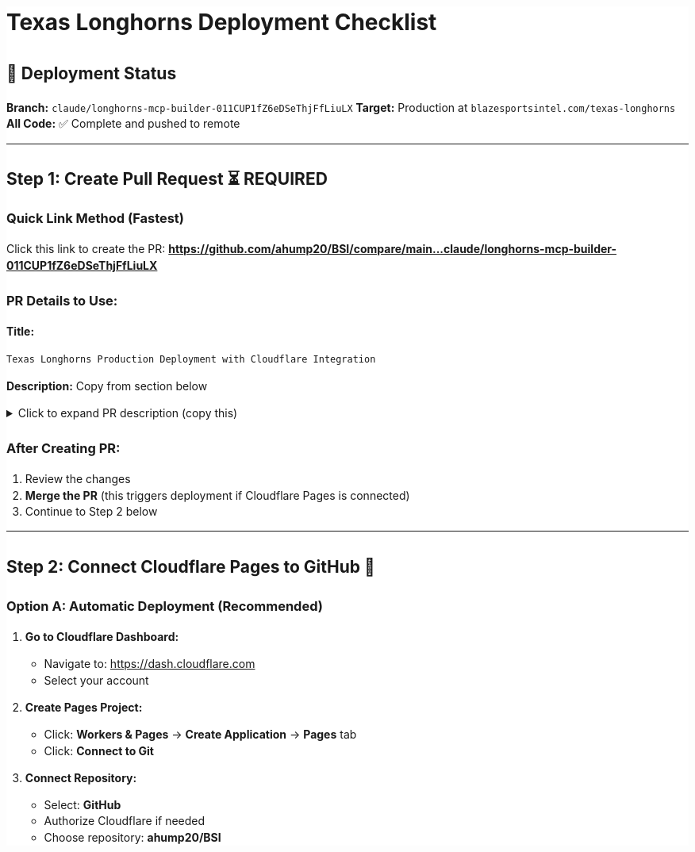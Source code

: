 # Texas Longhorns Deployment Checklist

## 🎯 Deployment Status

**Branch:** `claude/longhorns-mcp-builder-011CUP1fZ6eDSeThjFfLiuLX`
**Target:** Production at `blazesportsintel.com/texas-longhorns`
**All Code:** ✅ Complete and pushed to remote

---

## Step 1: Create Pull Request ⏳ REQUIRED

### Quick Link Method (Fastest)
Click this link to create the PR:
**https://github.com/ahump20/BSI/compare/main...claude/longhorns-mcp-builder-011CUP1fZ6eDSeThjFfLiuLX**

### PR Details to Use:

**Title:**
```
Texas Longhorns Production Deployment with Cloudflare Integration
```

**Description:** Copy from section below

<details><summary>Click to expand PR description (copy this)</summary></details>

### After Creating PR:
1. Review the changes
2. **Merge the PR** (this triggers deployment if Cloudflare Pages is connected)
3. Continue to Step 2 below

---

## Step 2: Connect Cloudflare Pages to GitHub 🔄

### Option A: Automatic Deployment (Recommended)

1. **Go to Cloudflare Dashboard:**
   - Navigate to: https://dash.cloudflare.com
   - Select your account

2. **Create Pages Project:**
   - Click: **Workers & Pages** → **Create Application** → **Pages** tab
   - Click: **Connect to Git**

3. **Connect Repository:**
   - Select: **GitHub**
   - Authorize Cloudflare if needed
   - Choose repository: **ahump20/BSI**
